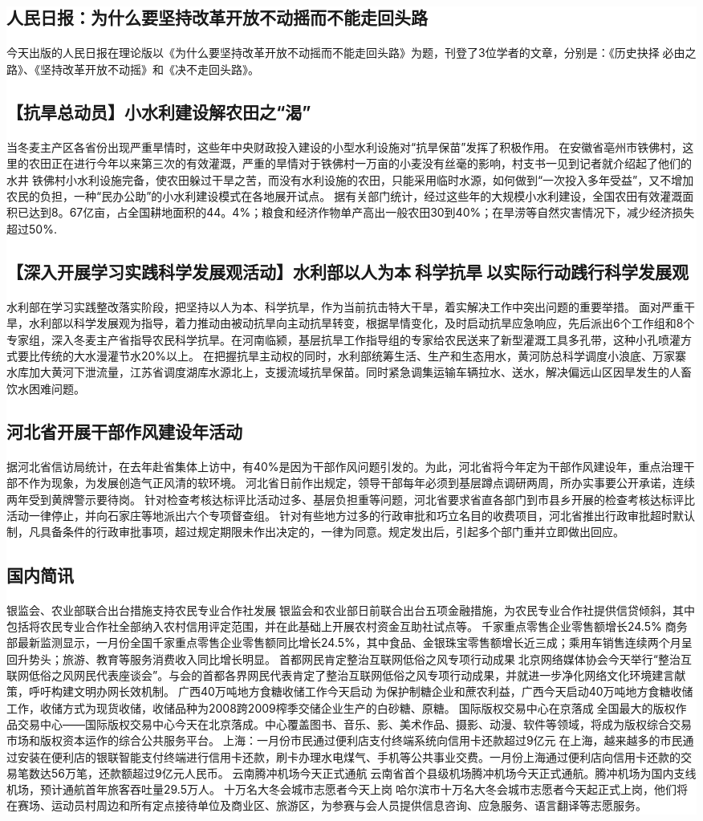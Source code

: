
## 人民日报：为什么要坚持改革开放不动摇而不能走回头路


今天出版的人民日报在理论版以《为什么要坚持改革开放不动摇而不能走回头路》为题，刊登了3位学者的文章，分别是：《历史抉择 必由之路》、《坚持改革开放不动摇》和《决不走回头路》。


## 【抗旱总动员】小水利建设解农田之“渴”


当冬麦主产区各省份出现严重旱情时，这些年中央财政投入建设的小型水利设施对“抗旱保苗”发挥了积极作用。
在安徽省亳州市铁佛村，这里的农田正在进行今年以来第三次的有效灌溉，严重的旱情对于铁佛村一万亩的小麦没有丝毫的影响，村支书一见到记者就介绍起了他们的水井
铁佛村小水利设施完备，使农田躲过干旱之苦，而没有水利设施的农田，只能采用临时水源，如何做到“一次投入多年受益”，又不增加农民的负担，一种“民办公助”的小水利建设模式在各地展开试点。
据有关部门统计，经过这些年的大规模小水利建设，全国农田有效灌溉面积已达到8。67亿亩，占全国耕地面积的44。4%；粮食和经济作物单产高出一般农田30到40%；在旱涝等自然灾害情况下，减少经济损失超过50%.


## 【深入开展学习实践科学发展观活动】水利部以人为本 科学抗旱 以实际行动践行科学发展观


水利部在学习实践整改落实阶段，把坚持以人为本、科学抗旱，作为当前抗击特大干旱，着实解决工作中突出问题的重要举措。
面对严重干旱，水利部以科学发展观为指导，着力推动由被动抗旱向主动抗旱转变，根据旱情变化，及时启动抗旱应急响应，先后派出6个工作组和8个专家组，深入冬麦主产省指导农民科学抗旱。在河南临颍，基层抗旱工作指导组的专家给农民送来了新型灌溉工具多孔带，这种小孔喷灌方式要比传统的大水漫灌节水20%以上。
在把握抗旱主动权的同时，水利部统筹生活、生产和生态用水，黄河防总科学调度小浪底、万家寨水库加大黄河下泄流量，江苏省调度湖库水源北上，支援流域抗旱保苗。同时紧急调集运输车辆拉水、送水，解决偏远山区因旱发生的人畜饮水困难问题。


## 河北省开展干部作风建设年活动


据河北省信访局统计，在去年赴省集体上访中，有40%是因为干部作风问题引发的。为此，河北省将今年定为干部作风建设年，重点治理干部不作为现象，为发展创造气正风清的软环境。
河北省日前作出规定，领导干部每年必须到基层蹲点调研两周，所办实事要公开承诺，连续两年受到黄牌警示要待岗。
针对检查考核达标评比活动过多、基层负担重等问题，河北省要求省直各部门到市县乡开展的检查考核达标评比活动一律停止，并向石家庄等地派出六个专项督查组。
针对有些地方过多的行政审批和巧立名目的收费项目，河北省推出行政审批超时默认制，凡具备条件的行政审批事项，超过规定期限未作出决定的，一律为同意。规定发出后，引起多个部门重并立即做出回应。


## 国内简讯


银监会、农业部联合出台措施支持农民专业合作社发展
银监会和农业部日前联合出台五项金融措施，为农民专业合作社提供信贷倾斜，其中包括将农民专业合作社全部纳入农村信用评定范围，并在此基础上开展农村资金互助社试点等。
千家重点零售企业零售额增长24.5%
商务部最新监测显示，一月份全国千家重点零售企业零售额同比增长24.5%，其中食品、金银珠宝零售额增长近三成；乘用车销售连续两个月呈回升势头；旅游、教育等服务消费收入同比增长明显。
首都网民肯定整治互联网低俗之风专项行动成果
北京网络媒体协会今天举行“整治互联网低俗之风网民代表座谈会”。与会的首都各界网民代表肯定了整治互联网低俗之风专项行动成果，并就进一步净化网络文化环境建言献策，呼吁构建文明办网长效机制。
广西40万吨地方食糖收储工作今天启动
为保护制糖企业和蔗农利益，广西今天启动40万吨地方食糖收储工作，收储方式为现货收储，收储品种为2008跨2009榨季交储企业生产的白砂糖、原糖。
国际版权交易中心在京落成
全国最大的版权作品交易中心——国际版权交易中心今天在北京落成。中心覆盖图书、音乐、影、美术作品、摄影、动漫、软件等领域，将成为版权综合交易市场和版权资本运作的综合公共服务平台。
上海：一月份市民通过便利店支付终端系统向信用卡还款超过9亿元
在上海，越来越多的市民通过安装在便利店的银联智能支付终端进行信用卡还款，刷卡办理水电煤气、手机等公共事业交费。一月份上海通过便利店向信用卡还款的交易笔数达56万笔，还款额超过9亿元人民币。
云南腾冲机场今天正式通航
云南省首个县级机场腾冲机场今天正式通航。腾冲机场为国内支线机场，预计通航首年旅客吞吐量29.5万人。
十万名大冬会城市志愿者今天上岗
哈尔滨市十万名大冬会城市志愿者今天起正式上岗，他们将在赛场、运动员村周边和所有定点接待单位及商业区、旅游区，为参赛与会人员提供信息咨询、应急服务、语言翻译等志愿服务。
